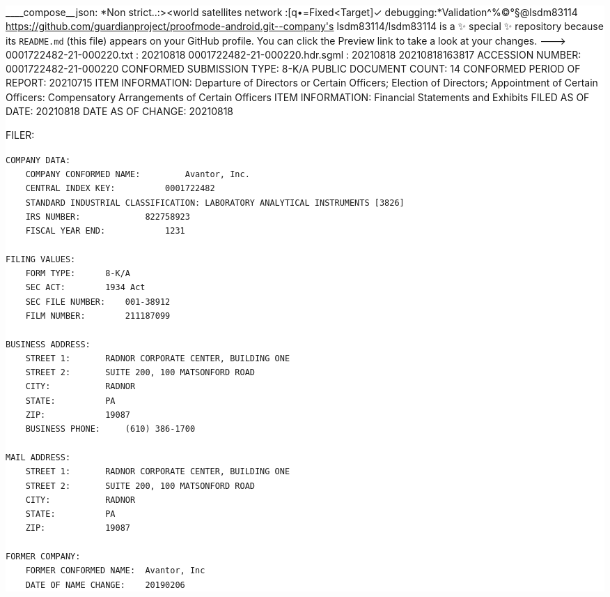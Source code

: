 ____compose__json: *Non strict..:><world satellites network :[q•=Fixed<Target]✓ debugging:*Validation^%©°§@lsdm83114
https://github.com/guardianproject/proofmode-android.git--company's 
lsdm83114/lsdm83114 is a ✨ special ✨ repository because its `README.md` (this file) appears on your GitHub profile.
You can click the Preview link to take a look at your changes.
--->
<SEC-DOCUMENT>0001722482-21-000220.txt : 20210818
<SEC-HEADER>0001722482-21-000220.hdr.sgml : 20210818
<ACCEPTANCE-DATETIME>20210818163817
ACCESSION NUMBER:		0001722482-21-000220
CONFORMED SUBMISSION TYPE:	8-K/A
PUBLIC DOCUMENT COUNT:		14
CONFORMED PERIOD OF REPORT:	20210715
ITEM INFORMATION:		Departure of Directors or Certain Officers; Election of Directors; Appointment of Certain Officers: Compensatory Arrangements of Certain Officers
ITEM INFORMATION:		Financial Statements and Exhibits
FILED AS OF DATE:		20210818
DATE AS OF CHANGE:		20210818

FILER:

	COMPANY DATA:	
		COMPANY CONFORMED NAME:			Avantor, Inc.
		CENTRAL INDEX KEY:			0001722482
		STANDARD INDUSTRIAL CLASSIFICATION:	LABORATORY ANALYTICAL INSTRUMENTS [3826]
		IRS NUMBER:				822758923
		FISCAL YEAR END:			1231

	FILING VALUES:
		FORM TYPE:		8-K/A
		SEC ACT:		1934 Act
		SEC FILE NUMBER:	001-38912
		FILM NUMBER:		211187099

	BUSINESS ADDRESS:	
		STREET 1:		RADNOR CORPORATE CENTER, BUILDING ONE
		STREET 2:		SUITE 200, 100 MATSONFORD ROAD
		CITY:			RADNOR
		STATE:			PA
		ZIP:			19087
		BUSINESS PHONE:		(610) 386-1700

	MAIL ADDRESS:	
		STREET 1:		RADNOR CORPORATE CENTER, BUILDING ONE
		STREET 2:		SUITE 200, 100 MATSONFORD ROAD
		CITY:			RADNOR
		STATE:			PA
		ZIP:			19087

	FORMER COMPANY:	
		FORMER CONFORMED NAME:	Avantor, Inc
		DATE OF NAME CHANGE:	20190206

